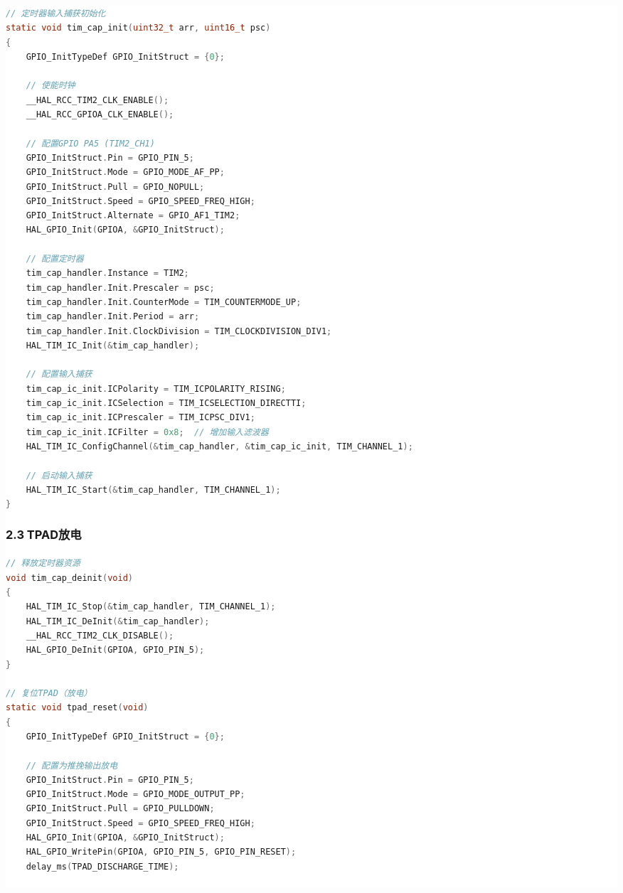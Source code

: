 ```c
// 定时器输入捕获初始化
static void tim_cap_init(uint32_t arr, uint16_t psc)
{
    GPIO_InitTypeDef GPIO_InitStruct = {0};
    
    // 使能时钟
    __HAL_RCC_TIM2_CLK_ENABLE();
    __HAL_RCC_GPIOA_CLK_ENABLE();
    
    // 配置GPIO PA5 (TIM2_CH1)
    GPIO_InitStruct.Pin = GPIO_PIN_5;
    GPIO_InitStruct.Mode = GPIO_MODE_AF_PP;
    GPIO_InitStruct.Pull = GPIO_NOPULL;
    GPIO_InitStruct.Speed = GPIO_SPEED_FREQ_HIGH;
    GPIO_InitStruct.Alternate = GPIO_AF1_TIM2;
    HAL_GPIO_Init(GPIOA, &GPIO_InitStruct);
    
    // 配置定时器
    tim_cap_handler.Instance = TIM2;
    tim_cap_handler.Init.Prescaler = psc;
    tim_cap_handler.Init.CounterMode = TIM_COUNTERMODE_UP;
    tim_cap_handler.Init.Period = arr;
    tim_cap_handler.Init.ClockDivision = TIM_CLOCKDIVISION_DIV1;
    HAL_TIM_IC_Init(&tim_cap_handler);
    
    // 配置输入捕获
    tim_cap_ic_init.ICPolarity = TIM_ICPOLARITY_RISING;
    tim_cap_ic_init.ICSelection = TIM_ICSELECTION_DIRECTTI;
    tim_cap_ic_init.ICPrescaler = TIM_ICPSC_DIV1;
    tim_cap_ic_init.ICFilter = 0x8;  // 增加输入滤波器
    HAL_TIM_IC_ConfigChannel(&tim_cap_handler, &tim_cap_ic_init, TIM_CHANNEL_1);
    
    // 启动输入捕获
    HAL_TIM_IC_Start(&tim_cap_handler, TIM_CHANNEL_1);
}
```

### 2.3 TPAD放电

```c
// 释放定时器资源
void tim_cap_deinit(void)
{
    HAL_TIM_IC_Stop(&tim_cap_handler, TIM_CHANNEL_1);
    HAL_TIM_IC_DeInit(&tim_cap_handler);
    __HAL_RCC_TIM2_CLK_DISABLE();
    HAL_GPIO_DeInit(GPIOA, GPIO_PIN_5);
}

// 复位TPAD（放电）
static void tpad_reset(void)
{
    GPIO_InitTypeDef GPIO_InitStruct = {0};
    
    // 配置为推挽输出放电
    GPIO_InitStruct.Pin = GPIO_PIN_5;
    GPIO_InitStruct.Mode = GPIO_MODE_OUTPUT_PP;
    GPIO_InitStruct.Pull = GPIO_PULLDOWN;
    GPIO_InitStruct.Speed = GPIO_SPEED_FREQ_HIGH;
    HAL_GPIO_Init(GPIOA, &GPIO_InitStruct);
    HAL_GPIO_WritePin(GPIOA, GPIO_PIN_5, GPIO_PIN_RESET);
    delay_ms(TPAD_DISCHARGE_TIME);
    
```